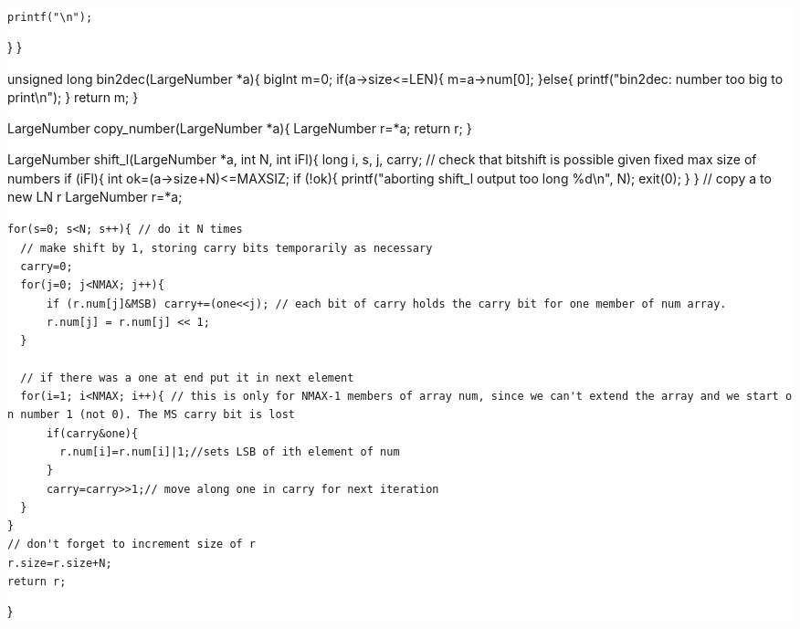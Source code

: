     printf("\n");
  }
}

unsigned long bin2dec(LargeNumber *a){
  bigInt m=0;
  if(a->size<=LEN){
    m=a->num[0];
  }else{
    printf("bin2dec: number too big to print\n");
  }
  return m;
}

LargeNumber copy_number(LargeNumber *a){
  LargeNumber r=*a;
  return r;
}

LargeNumber shift_l(LargeNumber *a, int N, int iFl){
    long i, s, j, carry;
    // check that bitshift is possible given fixed max size of numbers
    if (iFl){
      int ok=(a->size+N)<=MAXSIZ;
      if (!ok){
        printf("aborting shift_l output too long %d\n", N);
        exit(0);
      }
    }
    // copy a to new LN r
    LargeNumber r=*a;


    for(s=0; s<N; s++){ // do it N times
      // make shift by 1, storing carry bits temporarily as necessary
      carry=0;
      for(j=0; j<NMAX; j++){
          if (r.num[j]&MSB) carry+=(one<<j); // each bit of carry holds the carry bit for one member of num array.
          r.num[j] = r.num[j] << 1;
      }

      // if there was a one at end put it in next element
      for(i=1; i<NMAX; i++){ // this is only for NMAX-1 members of array num, since we can't extend the array and we start on number 1 (not 0). The MS carry bit is lost
          if(carry&one){
            r.num[i]=r.num[i]|1;//sets LSB of ith element of num
          }
          carry=carry>>1;// move along one in carry for next iteration
      }
    }
    // don't forget to increment size of r
    r.size=r.size+N;
    return r;
}
